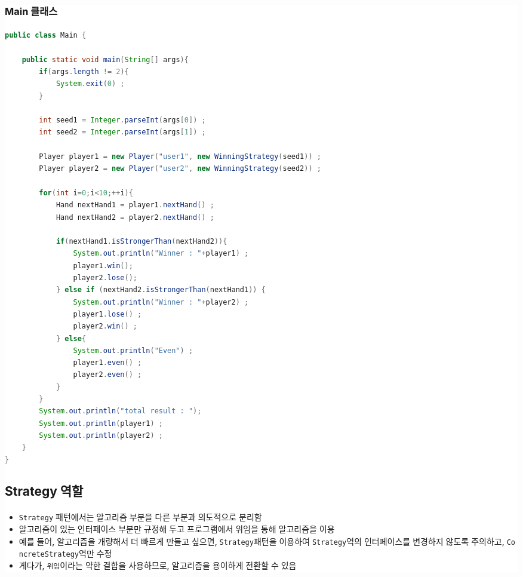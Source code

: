 ### Main 클래스
```java
public class Main {

    public static void main(String[] args){
        if(args.length != 2){
            System.exit(0) ;
        }

        int seed1 = Integer.parseInt(args[0]) ;
        int seed2 = Integer.parseInt(args[1]) ;

        Player player1 = new Player("user1", new WinningStrategy(seed1)) ;
        Player player2 = new Player("user2", new WinningStrategy(seed2)) ;

        for(int i=0;i<10;++i){
            Hand nextHand1 = player1.nextHand() ;
            Hand nextHand2 = player2.nextHand() ;

            if(nextHand1.isStrongerThan(nextHand2)){
                System.out.println("Winner : "+player1) ;
                player1.win();
                player2.lose();
            } else if (nextHand2.isStrongerThan(nextHand1)) {
                System.out.println("Winner : "+player2) ;
                player1.lose() ;
                player2.win() ;
            } else{
                System.out.println("Even") ;
                player1.even() ;
                player2.even() ;
            }
        }
        System.out.println("total result : ");
        System.out.println(player1) ;
        System.out.println(player2) ;
    }
}
```

## Strategy 역할
- `Strategy` 패턴에서는 알고리즘 부분을 다른 부분과 의도적으로 분리함
- 알고리즘이 있는 인터페이스 부분만 규정해 두고 프로그램에서 위임을 통해 알고리즘을 이용
- 예를 들어, 알고리즘을 개량해서 더 빠르게 만들고 싶으면, `Strategy`패턴을 이용하여 `Strategy`역의 인터페이스를 변경하지 않도록 주의하고, `ConcreteStrategy`역만 수정
- 게다가, `위임`이라는 약한 결합을 사용하므로, 알고리즘을 용이하게 전환할 수 있음
